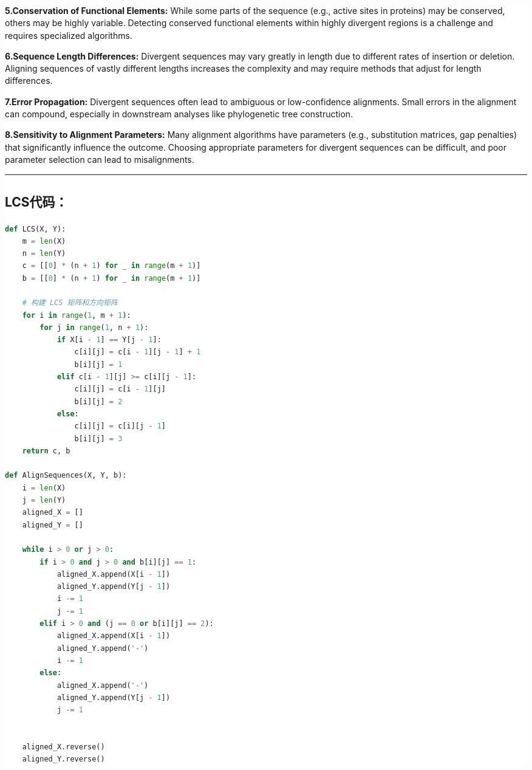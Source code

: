   **5.Conservation of Functional Elements:** While some parts of the sequence (e.g., active sites in proteins) may be conserved, others may be highly variable. Detecting conserved functional elements within highly divergent regions is a challenge and requires specialized algorithms.

  **6.Sequence Length Differences:** Divergent sequences may vary greatly in length due to different rates of insertion or deletion. Aligning sequences of vastly different lengths increases the complexity and may require methods that adjust for length differences.

  **7.Error Propagation:** Divergent sequences often lead to ambiguous or low-confidence alignments. Small errors in the alignment can compound, especially in downstream analyses like phylogenetic tree construction.

  **8.Sensitivity to Alignment Parameters:** Many alignment algorithms have parameters (e.g., substitution matrices, gap penalties) that significantly influence the outcome. Choosing appropriate parameters for divergent sequences can be difficult, and poor parameter selection can lead to misalignments.

----

## LCS代码：
```python
def LCS(X, Y):
    m = len(X)
    n = len(Y)
    c = [[0] * (n + 1) for _ in range(m + 1)]
    b = [[0] * (n + 1) for _ in range(m + 1)]

    # 构建 LCS 矩阵和方向矩阵
    for i in range(1, m + 1):
        for j in range(1, n + 1):
            if X[i - 1] == Y[j - 1]:
                c[i][j] = c[i - 1][j - 1] + 1
                b[i][j] = 1 
            elif c[i - 1][j] >= c[i][j - 1]:
                c[i][j] = c[i - 1][j]
                b[i][j] = 2 
            else:
                c[i][j] = c[i][j - 1]
                b[i][j] = 3
    return c, b

def AlignSequences(X, Y, b):
    i = len(X)
    j = len(Y)
    aligned_X = []
    aligned_Y = []

    while i > 0 or j > 0:
        if i > 0 and j > 0 and b[i][j] == 1:
            aligned_X.append(X[i - 1])
            aligned_Y.append(Y[j - 1])
            i -= 1
            j -= 1
        elif i > 0 and (j == 0 or b[i][j] == 2): 
            aligned_X.append(X[i - 1])
            aligned_Y.append('-')
            i -= 1
        else: 
            aligned_X.append('-')
            aligned_Y.append(Y[j - 1])
            j -= 1

  
    aligned_X.reverse()
    aligned_Y.reverse()
```